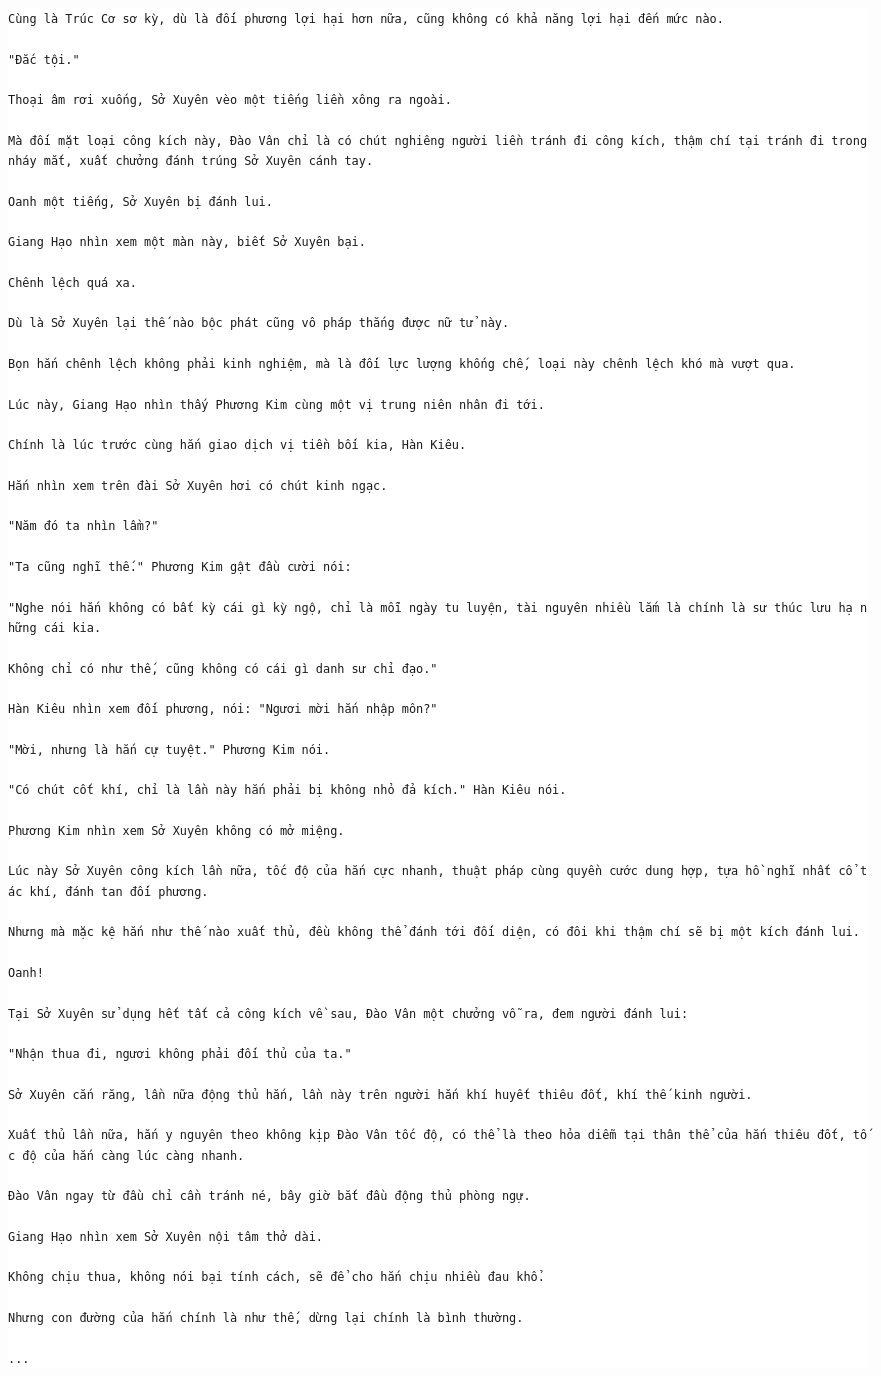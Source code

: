 	Cùng là Trúc Cơ sơ kỳ, dù là đối phương lợi hại hơn nữa, cũng không có khả năng lợi hại đến mức nào.

	"Đắc tội."

	Thoại âm rơi xuống, Sở Xuyên vèo một tiếng liền xông ra ngoài.

	Mà đối mặt loại công kích này, Đào Vân chỉ là có chút nghiêng người liền tránh đi công kích, thậm chí tại tránh đi trong nháy mắt, xuất chưởng đánh trúng Sở Xuyên cánh tay.

	Oanh một tiếng, Sở Xuyên bị đánh lui.

	Giang Hạo nhìn xem một màn này, biết Sở Xuyên bại.

	Chênh lệch quá xa.

	Dù là Sở Xuyên lại thế nào bộc phát cũng vô pháp thắng được nữ tử này.

	Bọn hắn chênh lệch không phải kinh nghiệm, mà là đối lực lượng khống chế, loại này chênh lệch khó mà vượt qua.

	Lúc này, Giang Hạo nhìn thấy Phương Kim cùng một vị trung niên nhân đi tới.

	Chính là lúc trước cùng hắn giao dịch vị tiền bối kia, Hàn Kiêu.

	Hắn nhìn xem trên đài Sở Xuyên hơi có chút kinh ngạc.

	"Năm đó ta nhìn lầm?"

	"Ta cũng nghĩ thế." Phương Kim gật đầu cười nói:

	"Nghe nói hắn không có bất kỳ cái gì kỳ ngộ, chỉ là mỗi ngày tu luyện, tài nguyên nhiều lắm là chính là sư thúc lưu hạ những cái kia.

	Không chỉ có như thế, cũng không có cái gì danh sư chỉ đạo."

	Hàn Kiêu nhìn xem đối phương, nói: "Ngươi mời hắn nhập môn?"

	"Mời, nhưng là hắn cự tuyệt." Phương Kim nói.

	"Có chút cốt khí, chỉ là lần này hắn phải bị không nhỏ đả kích." Hàn Kiêu nói.

	Phương Kim nhìn xem Sở Xuyên không có mở miệng.

	Lúc này Sở Xuyên công kích lần nữa, tốc độ của hắn cực nhanh, thuật pháp cùng quyền cước dung hợp, tựa hồ nghĩ nhất cổ tác khí, đánh tan đối phương.

	Nhưng mà mặc kệ hắn như thế nào xuất thủ, đều không thể đánh tới đối diện, có đôi khi thậm chí sẽ bị một kích đánh lui.

	Oanh!

	Tại Sở Xuyên sử dụng hết tất cả công kích về sau, Đào Vân một chưởng vỗ ra, đem người đánh lui:

	"Nhận thua đi, ngươi không phải đối thủ của ta."

	Sở Xuyên cắn răng, lần nữa động thủ hắn, lần này trên người hắn khí huyết thiêu đốt, khí thế kinh người.

	Xuất thủ lần nữa, hắn y nguyên theo không kịp Đào Vân tốc độ, có thể là theo hỏa diễm tại thân thể của hắn thiêu đốt, tốc độ của hắn càng lúc càng nhanh.

	Đào Vân ngay từ đầu chỉ cần tránh né, bây giờ bắt đầu động thủ phòng ngự.

	Giang Hạo nhìn xem Sở Xuyên nội tâm thở dài.

	Không chịu thua, không nói bại tính cách, sẽ để cho hắn chịu nhiều đau khổ.

	Nhưng con đường của hắn chính là như thế, dừng lại chính là bình thường.

	...




